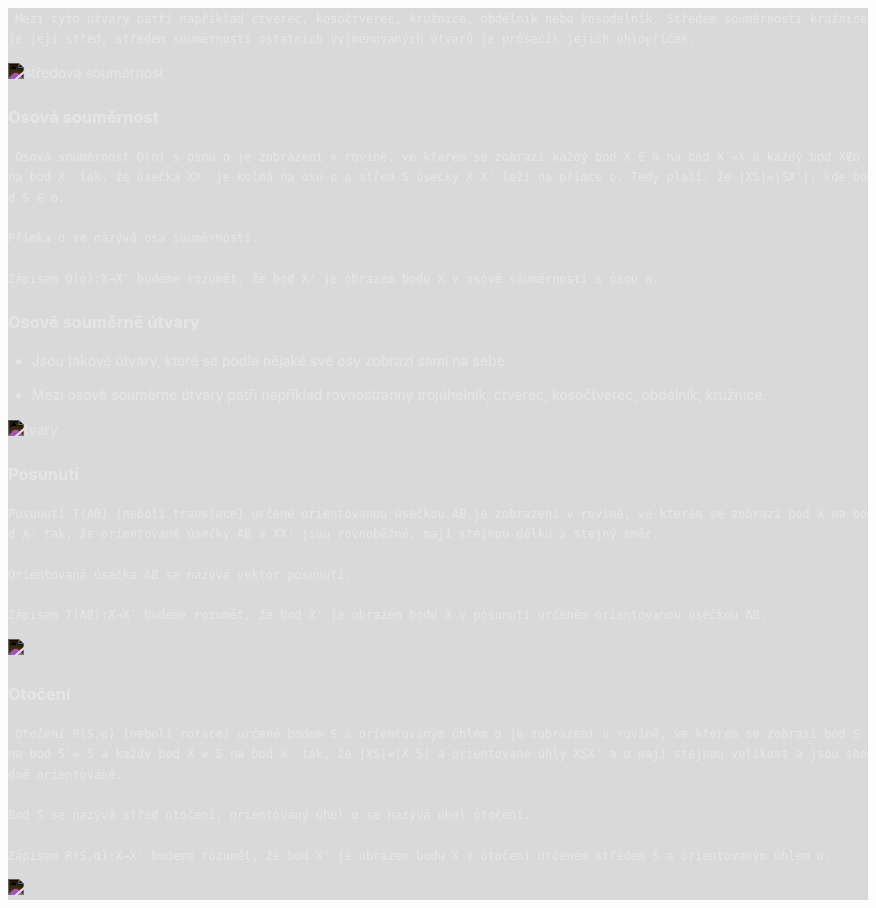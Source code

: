      Mezi tyto útvary patří například čtverec, kosočtverec, kružnice, obdélník nebo kosodélník. Středem souměrnosti kružnice je její střed, středem souměrnosti ostatních vyjmenovaných útvarů je průsečík jejich úhlopříček.

<img src="https://www2.karlin.mff.cuni.cz/~portal/geom_zobr/images/SS_obr1.png" alt="středová souměrnost">

### Osová souměrnost

     Osová souměrnost O(o) s osou o je zobrazení v rovině, ve kterém se zobrazí každý bod X ∈ o na bod X′=X a každý bod X∉o na bod X′ tak, že úsečka XX′ je kolmá na osu o a střed S úsečky X X′ leží na přímce o. Tedy platí, že |XS|=|SX′|, kde bod S ∈ o.

    Přímka o se nazývá osa souměrnosti.

    Zápisem O(o):X→X′ budeme rozumět, že bod X' je obrazem bodu X v osové souměrnosti s osou o.

### Osově souměrně útvary

- Jsou takové útvary, které se podle nějaké své osy zobrazí sami na sebe.

- Mezi osově souměrné útvary patří například rovnostranný trojúhelník, čtverec, kosočtverec, obdélník, kružnice.

<img src="https://www2.karlin.mff.cuni.cz/~portal/geom_zobr/images/OS_Samodruzne_utvary.png" alt="tvary">

### Posunutí

    Posunutí T(AB) (neboli translace) určené orientovanou úsečkou AB je zobrazení v rovině, ve kterém se zobrazí bod X na bod X′ tak, že orientované úsečky AB a XX' jsou rovnoběžné, mají stejnou délku a stejný směr.

    Orientovaná úsečka AB se nazývá vektor posunutí.

    Zápisem T(AB):X→X′ budeme rozumět, že bod X' je obrazem bodu X v posunutí určeném orientovanou úsečkou AB.

<img src="https://upload.wikimedia.org/wikipedia/commons/thumb/b/b6/Geom_shodnost_translace.svg/440px-Geom_shodnost_translace.svg.png">

### Otočení

     Otočení R(S,α) (neboli rotace) určené bodem S a orientovaným úhlem α je zobrazení v rovině, ve kterém se zobrazí bod S na bod S′= S a každý bod X ≠ S na bod X′ tak, že |XS|=|X′S| a orientované úhly XSX′ a α mají stejnou velikost a jsou shodně orientované.

    Bod S se nazývá střed otočení, orientovaný úhel α se nazývá úhel otočení.

    Zápisem R(S,α):X→X′ budeme rozumět, že bod X' je obrazem bodu X v otočení určeném středem S a orientovaným úhlem α.

<img src="https://upload.wikimedia.org/wikipedia/commons/thumb/f/fb/Geom_shodnost_rotace.svg/440px-Geom_shodnost_rotace.svg.png">

<style>
body {
background-color: rgb(38, 38, 38);
filter: invert(1);
}
</style>
